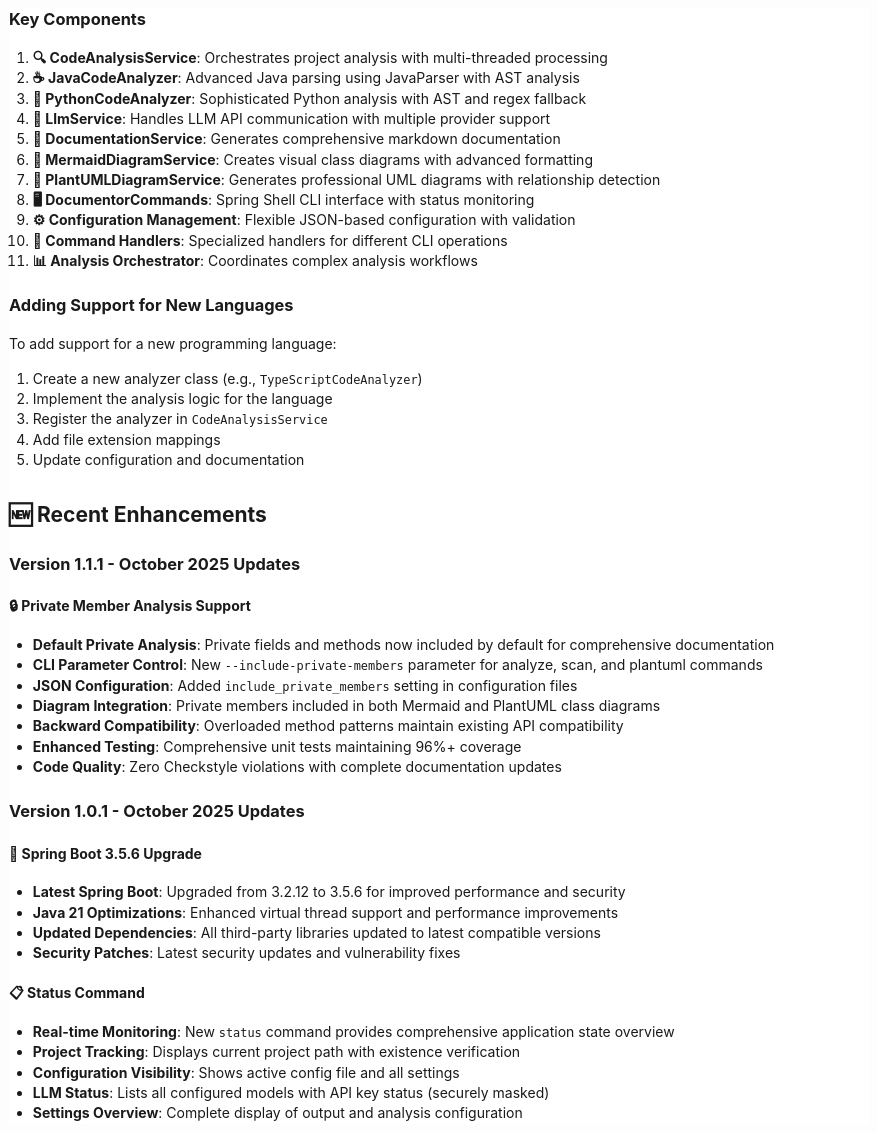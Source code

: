### Key Components

1. **🔍 CodeAnalysisService**: Orchestrates project analysis with multi-threaded processing
2. **☕ JavaCodeAnalyzer**: Advanced Java parsing using JavaParser with AST analysis
3. **🐍 PythonCodeAnalyzer**: Sophisticated Python analysis with AST and regex fallback
4. **🤖 LlmService**: Handles LLM API communication with multiple provider support
5. **📝 DocumentationService**: Generates comprehensive markdown documentation
6. **🎨 MermaidDiagramService**: Creates visual class diagrams with advanced formatting
7. **🌿 PlantUMLDiagramService**: Generates professional UML diagrams with relationship detection
8. **🖥️ DocumentorCommands**: Spring Shell CLI interface with status monitoring
9. **⚙️ Configuration Management**: Flexible JSON-based configuration with validation
10. **🔧 Command Handlers**: Specialized handlers for different CLI operations
11. **📊 Analysis Orchestrator**: Coordinates complex analysis workflows

### Adding Support for New Languages

To add support for a new programming language:

1. Create a new analyzer class (e.g., `TypeScriptCodeAnalyzer`)
2. Implement the analysis logic for the language
3. Register the analyzer in `CodeAnalysisService`
4. Add file extension mappings
5. Update configuration and documentation

## 🆕 Recent Enhancements

### Version 1.1.1 - October 2025 Updates

#### 🔒 **Private Member Analysis Support**

- **Default Private Analysis**: Private fields and methods now included by default for comprehensive documentation
- **CLI Parameter Control**: New `--include-private-members` parameter for analyze, scan, and plantuml commands
- **JSON Configuration**: Added `include_private_members` setting in configuration files
- **Diagram Integration**: Private members included in both Mermaid and PlantUML class diagrams
- **Backward Compatibility**: Overloaded method patterns maintain existing API compatibility
- **Enhanced Testing**: Comprehensive unit tests maintaining 96%+ coverage
- **Code Quality**: Zero Checkstyle violations with complete documentation updates

### Version 1.0.1 - October 2025 Updates

#### 🚀 **Spring Boot 3.5.6 Upgrade**

- **Latest Spring Boot**: Upgraded from 3.2.12 to 3.5.6 for improved performance and security
- **Java 21 Optimizations**: Enhanced virtual thread support and performance improvements
- **Updated Dependencies**: All third-party libraries updated to latest compatible versions
- **Security Patches**: Latest security updates and vulnerability fixes

#### 📋 **Status Command**

- **Real-time Monitoring**: New `status` command provides comprehensive application state overview
- **Project Tracking**: Displays current project path with existence verification
- **Configuration Visibility**: Shows active config file and all settings
- **LLM Status**: Lists all configured models with API key status (securely masked)
- **Settings Overview**: Complete display of output and analysis configuration

